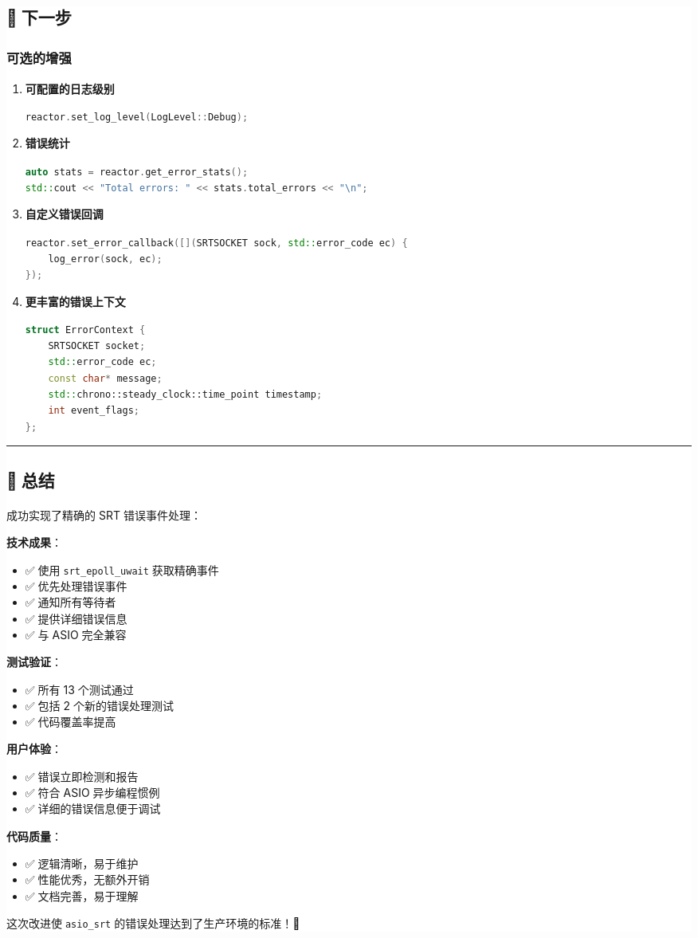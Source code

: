 
## 🚀 下一步

### 可选的增强

1. **可配置的日志级别**
   ```cpp
   reactor.set_log_level(LogLevel::Debug);
   ```

2. **错误统计**
   ```cpp
   auto stats = reactor.get_error_stats();
   std::cout << "Total errors: " << stats.total_errors << "\n";
   ```

3. **自定义错误回调**
   ```cpp
   reactor.set_error_callback([](SRTSOCKET sock, std::error_code ec) {
       log_error(sock, ec);
   });
   ```

4. **更丰富的错误上下文**
   ```cpp
   struct ErrorContext {
       SRTSOCKET socket;
       std::error_code ec;
       const char* message;
       std::chrono::steady_clock::time_point timestamp;
       int event_flags;
   };
   ```

---

## 🎉 总结

成功实现了精确的 SRT 错误事件处理：

**技术成果**：
- ✅ 使用 `srt_epoll_uwait` 获取精确事件
- ✅ 优先处理错误事件
- ✅ 通知所有等待者
- ✅ 提供详细错误信息
- ✅ 与 ASIO 完全兼容

**测试验证**：
- ✅ 所有 13 个测试通过
- ✅ 包括 2 个新的错误处理测试
- ✅ 代码覆盖率提高

**用户体验**：
- ✅ 错误立即检测和报告
- ✅ 符合 ASIO 异步编程惯例
- ✅ 详细的错误信息便于调试

**代码质量**：
- ✅ 逻辑清晰，易于维护
- ✅ 性能优秀，无额外开销
- ✅ 文档完善，易于理解

这次改进使 `asio_srt` 的错误处理达到了生产环境的标准！🎊


